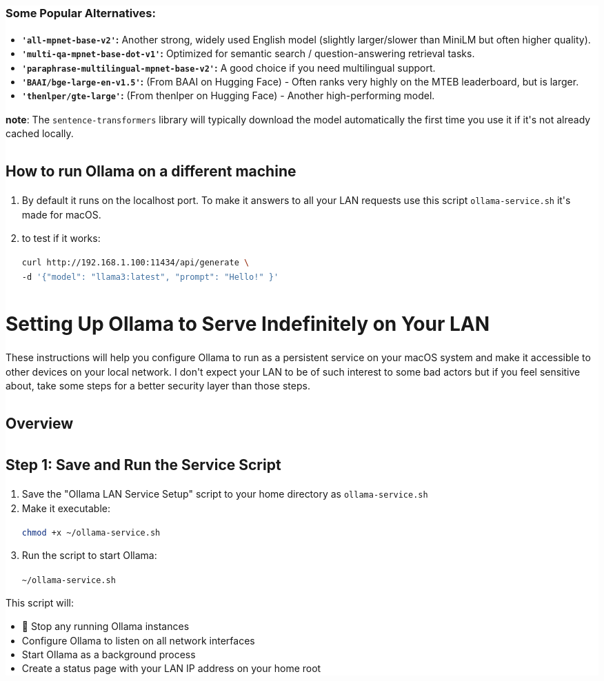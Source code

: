 ### Some Popular Alternatives:

* **`'all-mpnet-base-v2'`:** Another strong, widely used English model (slightly larger/slower than MiniLM but often higher quality).
* **`'multi-qa-mpnet-base-dot-v1'`:** Optimized for semantic search / question-answering retrieval tasks.
* **`'paraphrase-multilingual-mpnet-base-v2'`:** A good choice if you need multilingual support.
* **`'BAAI/bge-large-en-v1.5'`:** (From BAAI on Hugging Face) - Often ranks very highly on the MTEB leaderboard, but is larger.
* **`'thenlper/gte-large'`:** (From thenlper on Hugging Face) - Another high-performing model.


        
**note**: The `sentence-transformers` library will typically download the model automatically the first time you use it if it's not already cached locally.

## How to run Ollama on a different machine
1. By default it runs on the localhost port. To make it answers to all your LAN requests use this script `ollama-service.sh` it's made for macOS.
2. to test if it works: 

    ```sh 
    curl http://192.168.1.100:11434/api/generate \
    -d '{"model": "llama3:latest", "prompt": "Hello!" }'
    ```

# Setting Up Ollama to Serve Indefinitely on Your LAN

These instructions will help you configure Ollama to run as a persistent service on your macOS system and make it accessible to other devices on your local network. I don't expect your LAN to be of such interest to some bad actors but if you feel sensitive about, take some steps for a better security layer than those steps.

## Overview

## Step 1: Save and Run the Service Script

1. Save the "Ollama LAN Service Setup" script to your home directory as `ollama-service.sh`
2. Make it executable:
   ```bash
   chmod +x ~/ollama-service.sh
   ```
3. Run the script to start Ollama:
   ```bash
   ~/ollama-service.sh
   ```

This script will:
- 🧨 Stop any running Ollama instances
- Configure Ollama to listen on all network interfaces
- Start Ollama as a background process
- Create a status page with your LAN IP address on your home root
